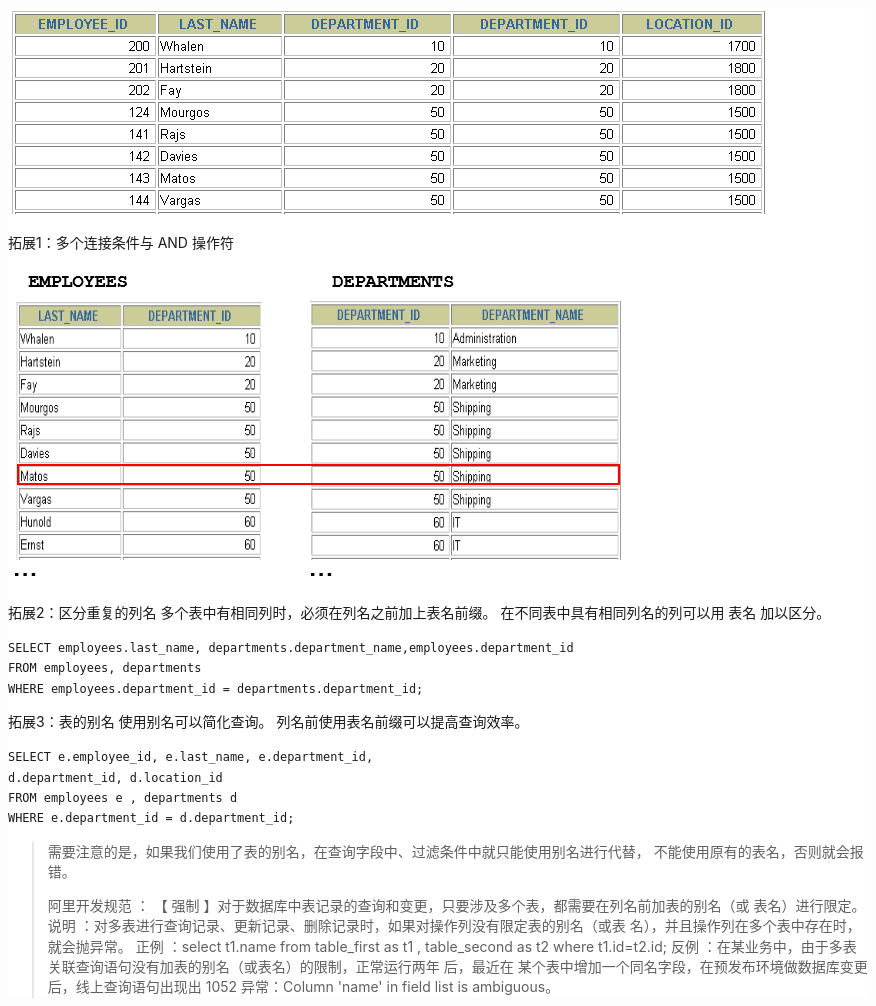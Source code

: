 ![image-20240114013910600](img/image-20240114013910600.png)

拓展1：多个连接条件与 AND 操作符  

![image-20240114013923148](img/image-20240114013923148.png)

拓展2：区分重复的列名
多个表中有相同列时，必须在列名之前加上表名前缀。
在不同表中具有相同列名的列可以用 表名 加以区分。  

~~~mysql
SELECT employees.last_name, departments.department_name,employees.department_id
FROM employees, departments
WHERE employees.department_id = departments.department_id;
~~~

拓展3：表的别名
使用别名可以简化查询。
列名前使用表名前缀可以提高查询效率。  

~~~mysql
SELECT e.employee_id, e.last_name, e.department_id,
d.department_id, d.location_id
FROM employees e , departments d
WHERE e.department_id = d.department_id;
~~~

> 需要注意的是，如果我们使用了表的别名，在查询字段中、过滤条件中就只能使用别名进行代替，
> 不能使用原有的表名，否则就会报错。  
>
> 阿里开发规范 ：
> 【 强制 】对于数据库中表记录的查询和变更，只要涉及多个表，都需要在列名前加表的别名（或
> 表名）进行限定。
> 说明 ：对多表进行查询记录、更新记录、删除记录时，如果对操作列没有限定表的别名（或表
> 名），并且操作列在多个表中存在时，就会抛异常。
> 正例 ：select t1.name from table_first as t1 , table_second as t2 where t1.id=t2.id;
> 反例 ：在某业务中，由于多表关联查询语句没有加表的别名（或表名）的限制，正常运行两年
> 后，最近在 某个表中增加一个同名字段，在预发布环境做数据库变更后，线上查询语句出现出
> 1052 异常：Column 'name' in field list is ambiguous。  
